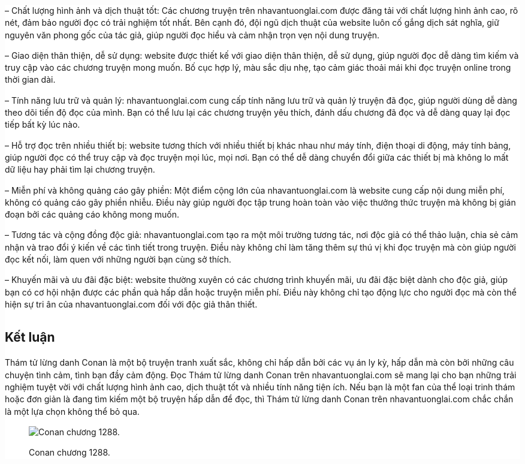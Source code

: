 – Chất lượng hình ảnh và dịch thuật tốt: Các chương truyện trên nhavantuonglai.com được đăng tải với chất lượng hình ảnh cao, rõ nét, đảm bảo người đọc có trải nghiệm tốt nhất. Bên cạnh đó, đội ngũ dịch thuật của website luôn cố gắng dịch sát nghĩa, giữ nguyên văn phong gốc của tác giả, giúp người đọc hiểu và cảm nhận trọn vẹn nội dung truyện.

– Giao diện thân thiện, dễ sử dụng: website được thiết kế với giao diện thân thiện, dễ sử dụng, giúp người đọc dễ dàng tìm kiếm và truy cập vào các chương truyện mong muốn. Bố cục hợp lý, màu sắc dịu nhẹ, tạo cảm giác thoải mái khi đọc truyện online trong thời gian dài.

– Tính năng lưu trữ và quản lý: nhavantuonglai.com cung cấp tính năng lưu trữ và quản lý truyện đã đọc, giúp người dùng dễ dàng theo dõi tiến độ đọc của mình. Bạn có thể lưu lại các chương truyện yêu thích, đánh dấu chương đã đọc và dễ dàng quay lại đọc tiếp bất kỳ lúc nào.

– Hỗ trợ đọc trên nhiều thiết bị: website tương thích với nhiều thiết bị khác nhau như máy tính, điện thoại di động, máy tính bảng, giúp người đọc có thể truy cập và đọc truyện mọi lúc, mọi nơi. Bạn có thể dễ dàng chuyển đổi giữa các thiết bị mà không lo mất dữ liệu hay phải tìm lại chương truyện.

– Miễn phí và không quảng cáo gây phiền: Một điểm cộng lớn của nhavantuonglai.com là website cung cấp nội dung miễn phí, không có quảng cáo gây phiền nhiễu. Điều này giúp người đọc tập trung hoàn toàn vào việc thưởng thức truyện mà không bị gián đoạn bởi các quảng cáo không mong muốn.

– Tương tác và cộng đồng độc giả: nhavantuonglai.com tạo ra một môi trường tương tác, nơi độc giả có thể thảo luận, chia sẻ cảm nhận và trao đổi ý kiến về các tình tiết trong truyện. Điều này không chỉ làm tăng thêm sự thú vị khi đọc truyện mà còn giúp người đọc kết nối, làm quen với những người bạn cùng sở thích.

– Khuyến mãi và ưu đãi đặc biệt: website thường xuyên có các chương trình khuyến mãi, ưu đãi đặc biệt dành cho độc giả, giúp bạn có cơ hội nhận được các phần quà hấp dẫn hoặc truyện miễn phí. Điều này không chỉ tạo động lực cho người đọc mà còn thể hiện sự tri ân của nhavantuonglai.com đối với độc giả thân thiết.

## Kết luận

Thám tử lừng danh Conan là một bộ truyện tranh xuất sắc, không chỉ hấp dẫn bởi các vụ án ly kỳ, hấp dẫn mà còn bởi những câu chuyện tình cảm, tình bạn đầy cảm động. Đọc Thám tử lừng danh Conan trên nhavantuonglai.com sẽ mang lại cho bạn những trải nghiệm tuyệt vời với chất lượng hình ảnh cao, dịch thuật tốt và nhiều tính năng tiện ích. Nếu bạn là một fan của thể loại trinh thám hoặc đơn giản là đang tìm kiếm một bộ truyện hấp dẫn để đọc, thì Thám tử lừng danh Conan trên nhavantuonglai.com chắc chắn là một lựa chọn không thể bỏ qua.

<figure><img src="https://nhavantuonglai.com/image/cover/001-588.jpg" alt="Conan chương 1288." title="Conan chương 1288." height=100% width=100%><figcaption><p>Conan chương 1288.</p></figcaption></figure>